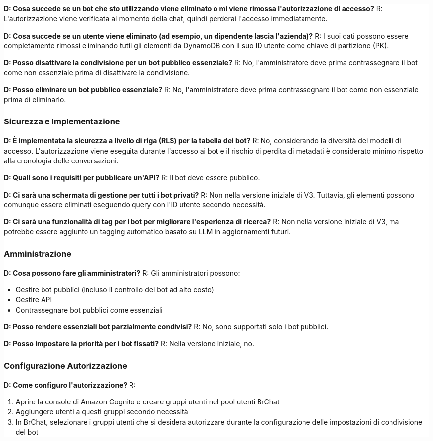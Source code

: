 **D: Cosa succede se un bot che sto utilizzando viene eliminato o mi viene rimossa l'autorizzazione di accesso?**
R: L'autorizzazione viene verificata al momento della chat, quindi perderai l'accesso immediatamente.

**D: Cosa succede se un utente viene eliminato (ad esempio, un dipendente lascia l'azienda)?**
R: I suoi dati possono essere completamente rimossi eliminando tutti gli elementi da DynamoDB con il suo ID utente come chiave di partizione (PK).

**D: Posso disattivare la condivisione per un bot pubblico essenziale?**
R: No, l'amministratore deve prima contrassegnare il bot come non essenziale prima di disattivare la condivisione.

**D: Posso eliminare un bot pubblico essenziale?**
R: No, l'amministratore deve prima contrassegnare il bot come non essenziale prima di eliminarlo.

### Sicurezza e Implementazione

**D: È implementata la sicurezza a livello di riga (RLS) per la tabella dei bot?**
R: No, considerando la diversità dei modelli di accesso. L'autorizzazione viene eseguita durante l'accesso ai bot e il rischio di perdita di metadati è considerato minimo rispetto alla cronologia delle conversazioni.

**D: Quali sono i requisiti per pubblicare un'API?**
R: Il bot deve essere pubblico.

**D: Ci sarà una schermata di gestione per tutti i bot privati?**
R: Non nella versione iniziale di V3. Tuttavia, gli elementi possono comunque essere eliminati eseguendo query con l'ID utente secondo necessità.

**D: Ci sarà una funzionalità di tag per i bot per migliorare l'esperienza di ricerca?**
R: Non nella versione iniziale di V3, ma potrebbe essere aggiunto un tagging automatico basato su LLM in aggiornamenti futuri.

### Amministrazione

**D: Cosa possono fare gli amministratori?**
R: Gli amministratori possono:

- Gestire bot pubblici (incluso il controllo dei bot ad alto costo)
- Gestire API
- Contrassegnare bot pubblici come essenziali

**D: Posso rendere essenziali bot parzialmente condivisi?**
R: No, sono supportati solo i bot pubblici.

**D: Posso impostare la priorità per i bot fissati?**
R: Nella versione iniziale, no.

### Configurazione Autorizzazione

**D: Come configuro l'autorizzazione?**
R:

1. Aprire la console di Amazon Cognito e creare gruppi utenti nel pool utenti BrChat
2. Aggiungere utenti a questi gruppi secondo necessità
3. In BrChat, selezionare i gruppi utenti che si desidera autorizzare durante la configurazione delle impostazioni di condivisione del bot
